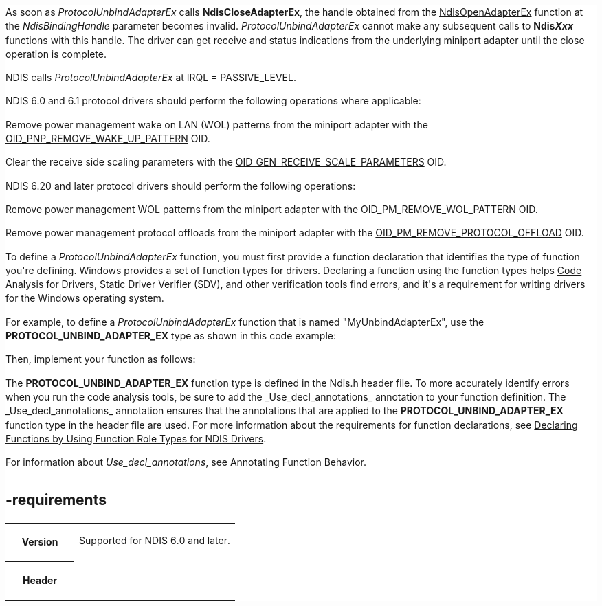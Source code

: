 <p>As soon as 
    <i>ProtocolUnbindAdapterEx</i> calls 
    <b>NdisCloseAdapterEx</b>, the handle obtained from the 
    <a href="..\ndis\nf-ndis-ndisopenadapterex.md">NdisOpenAdapterEx</a> function at the 
    <i>NdisBindingHandle</i> parameter becomes invalid. 
    <i>ProtocolUnbindAdapterEx</i> cannot make any subsequent calls to 
    <b>Ndis<i>Xxx</i></b> functions with this handle. The driver can get receive and status indications from the
    underlying miniport adapter until the close operation is complete.</p>

<p>NDIS calls 
    <i>ProtocolUnbindAdapterEx</i> at IRQL = PASSIVE_LEVEL.</p>

<p>NDIS 6.0 and 6.1 protocol drivers should perform the following operations where applicable:</p>

<p>Remove power management wake on LAN (WOL) patterns from the miniport adapter with the 
       <a href="netvista.oid_pnp_remove_wake_up_pattern">
       OID_PNP_REMOVE_WAKE_UP_PATTERN</a> OID.</p>

<p>Clear the receive side scaling parameters with the 
       <a href="netvista.oid_gen_receive_scale_parameters">
       OID_GEN_RECEIVE_SCALE_PARAMETERS</a> OID.</p>

<p>NDIS 6.20 and later protocol drivers should perform the following operations:</p>

<p>Remove power management WOL patterns from the miniport adapter with the 
       <a href="https://msdn.microsoft.com/library/windows/hardware/ff569771">OID_PM_REMOVE_WOL_PATTERN</a> OID.</p>

<p>Remove power management protocol offloads from the miniport adapter with the 
       <a href="netvista.oid_pm_remove_protocol_offload">
       OID_PM_REMOVE_PROTOCOL_OFFLOAD</a> OID.</p>

<p>To define a <i>ProtocolUnbindAdapterEx</i> function, you must first provide a function declaration that identifies the type of function you're defining. Windows provides a set of function types for drivers. Declaring a function using the function types helps <a href="NULL">Code Analysis for Drivers</a>, <a href="NULL">Static Driver Verifier</a> (SDV), and other verification tools find errors, and it's a requirement for writing drivers for the Windows operating system.</p>

<p>For example, to define a <i>ProtocolUnbindAdapterEx</i> function that is named "MyUnbindAdapterEx", use the <b>PROTOCOL_UNBIND_ADAPTER_EX</b> type as shown in this code example:</p>

<p>Then, implement your function as follows:</p>

<p>The <b>PROTOCOL_UNBIND_ADAPTER_EX</b> function type is defined in the Ndis.h header file. To more accurately identify errors when you run the code analysis tools, be sure to add the _Use_decl_annotations_ annotation to your function definition.  The _Use_decl_annotations_ annotation ensures that the annotations that are applied to the <b>PROTOCOL_UNBIND_ADAPTER_EX</b> function type in the header file are used.  For more information about the requirements for function declarations, see <a href="NULL">Declaring Functions by Using Function Role Types for NDIS Drivers</a>.

For information about  _Use_decl_annotations_, see <a href="http://go.microsoft.com/fwlink/p/?linkid=286697">Annotating Function Behavior</a>. </p>

## -requirements
<table>
<tr>
<th width="30%">
<p>Version</p>
</th>
<td width="70%">
<p>Supported for NDIS 6.0 and later.</p>
</td>
</tr>
<tr>
<th width="30%">
<p>Header</p>
</th>